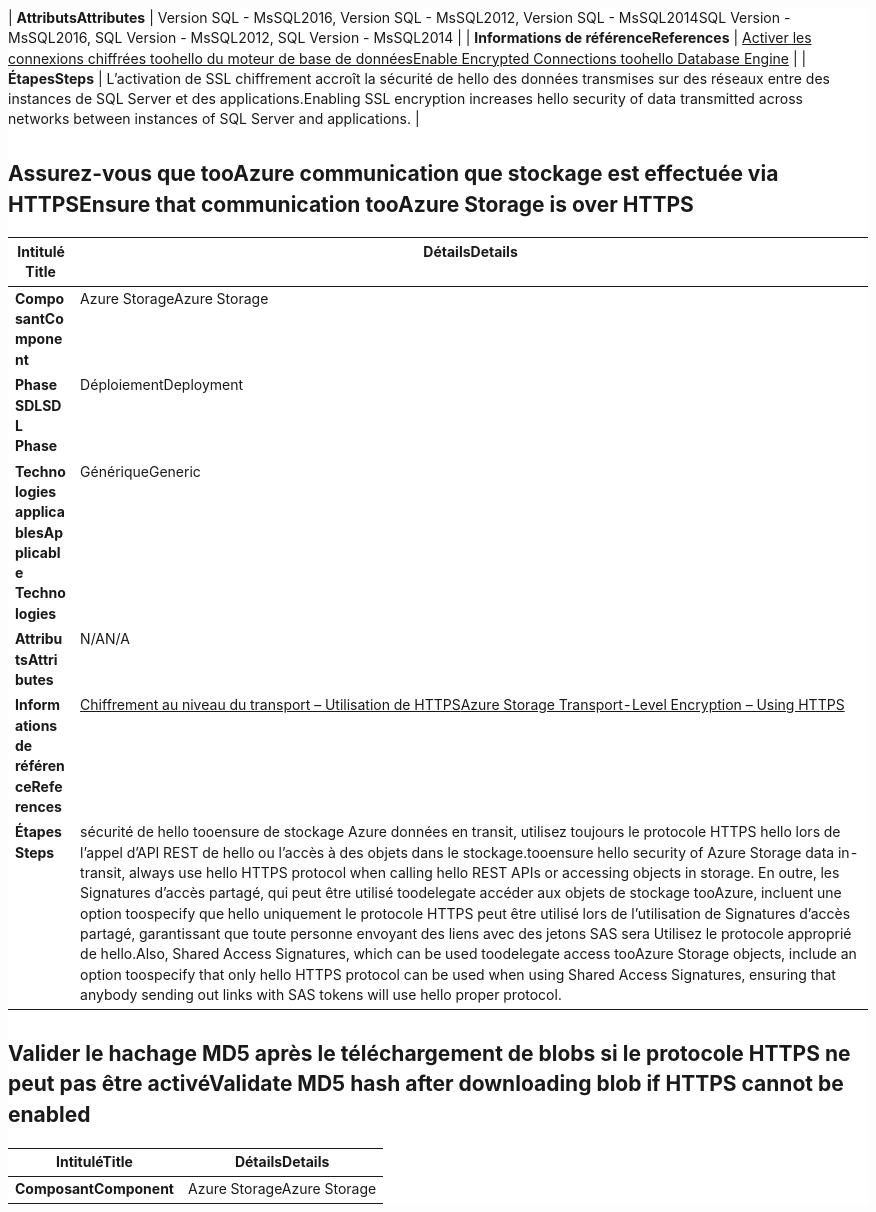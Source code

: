 | <span data-ttu-id="7d0fe-326">**Attributs**</span><span class="sxs-lookup"><span data-stu-id="7d0fe-326">**Attributes**</span></span>              | <span data-ttu-id="7d0fe-327">Version SQL - MsSQL2016, Version SQL - MsSQL2012, Version SQL - MsSQL2014</span><span class="sxs-lookup"><span data-stu-id="7d0fe-327">SQL Version - MsSQL2016, SQL Version - MsSQL2012, SQL Version - MsSQL2014</span></span> |
| <span data-ttu-id="7d0fe-328">**Informations de référence**</span><span class="sxs-lookup"><span data-stu-id="7d0fe-328">**References**</span></span>              | [<span data-ttu-id="7d0fe-329">Activer les connexions chiffrées toohello du moteur de base de données</span><span class="sxs-lookup"><span data-stu-id="7d0fe-329">Enable Encrypted Connections toohello Database Engine</span></span>](https://msdn.microsoft.com/library/ms191192)  |
| <span data-ttu-id="7d0fe-330">**Étapes**</span><span class="sxs-lookup"><span data-stu-id="7d0fe-330">**Steps**</span></span> | <span data-ttu-id="7d0fe-331">L’activation de SSL chiffrement accroît la sécurité de hello des données transmises sur des réseaux entre des instances de SQL Server et des applications.</span><span class="sxs-lookup"><span data-stu-id="7d0fe-331">Enabling SSL encryption increases hello security of data transmitted across networks between instances of SQL Server and applications.</span></span> |

## <span data-ttu-id="7d0fe-332"><a id="comm-storage"></a>Assurez-vous que tooAzure communication que stockage est effectuée via HTTPS</span><span class="sxs-lookup"><span data-stu-id="7d0fe-332"><a id="comm-storage"></a>Ensure that communication tooAzure Storage is over HTTPS</span></span>

| <span data-ttu-id="7d0fe-333">Intitulé</span><span class="sxs-lookup"><span data-stu-id="7d0fe-333">Title</span></span>                   | <span data-ttu-id="7d0fe-334">Détails</span><span class="sxs-lookup"><span data-stu-id="7d0fe-334">Details</span></span>      |
| ----------------------- | ------------ |
| <span data-ttu-id="7d0fe-335">**Composant**</span><span class="sxs-lookup"><span data-stu-id="7d0fe-335">**Component**</span></span>               | <span data-ttu-id="7d0fe-336">Azure Storage</span><span class="sxs-lookup"><span data-stu-id="7d0fe-336">Azure Storage</span></span> | 
| <span data-ttu-id="7d0fe-337">**Phase SDL**</span><span class="sxs-lookup"><span data-stu-id="7d0fe-337">**SDL Phase**</span></span>               | <span data-ttu-id="7d0fe-338">Déploiement</span><span class="sxs-lookup"><span data-stu-id="7d0fe-338">Deployment</span></span> |  
| <span data-ttu-id="7d0fe-339">**Technologies applicables**</span><span class="sxs-lookup"><span data-stu-id="7d0fe-339">**Applicable Technologies**</span></span> | <span data-ttu-id="7d0fe-340">Générique</span><span class="sxs-lookup"><span data-stu-id="7d0fe-340">Generic</span></span> |
| <span data-ttu-id="7d0fe-341">**Attributs**</span><span class="sxs-lookup"><span data-stu-id="7d0fe-341">**Attributes**</span></span>              | <span data-ttu-id="7d0fe-342">N/A</span><span class="sxs-lookup"><span data-stu-id="7d0fe-342">N/A</span></span>  |
| <span data-ttu-id="7d0fe-343">**Informations de référence**</span><span class="sxs-lookup"><span data-stu-id="7d0fe-343">**References**</span></span>              | [<span data-ttu-id="7d0fe-344">Chiffrement au niveau du transport – Utilisation de HTTPS</span><span class="sxs-lookup"><span data-stu-id="7d0fe-344">Azure Storage Transport-Level Encryption – Using HTTPS</span></span>](https://azure.microsoft.com/documentation/articles/storage-security-guide/#_encryption-in-transit) |
| <span data-ttu-id="7d0fe-345">**Étapes**</span><span class="sxs-lookup"><span data-stu-id="7d0fe-345">**Steps**</span></span> | <span data-ttu-id="7d0fe-346">sécurité de hello tooensure de stockage Azure données en transit, utilisez toujours le protocole HTTPS hello lors de l’appel d’API REST de hello ou l’accès à des objets dans le stockage.</span><span class="sxs-lookup"><span data-stu-id="7d0fe-346">tooensure hello security of Azure Storage data in-transit, always use hello HTTPS protocol when calling hello REST APIs or accessing objects in storage.</span></span> <span data-ttu-id="7d0fe-347">En outre, les Signatures d’accès partagé, qui peut être utilisé toodelegate accéder aux objets de stockage tooAzure, incluent une option toospecify que hello uniquement le protocole HTTPS peut être utilisé lors de l’utilisation de Signatures d’accès partagé, garantissant que toute personne envoyant des liens avec des jetons SAS sera Utilisez le protocole approprié de hello.</span><span class="sxs-lookup"><span data-stu-id="7d0fe-347">Also, Shared Access Signatures, which can be used toodelegate access tooAzure Storage objects, include an option toospecify that only hello HTTPS protocol can be used when using Shared Access Signatures, ensuring that anybody sending out links with SAS tokens will use hello proper protocol.</span></span>|

## <span data-ttu-id="7d0fe-348"><a id="md5-https"></a>Valider le hachage MD5 après le téléchargement de blobs si le protocole HTTPS ne peut pas être activé</span><span class="sxs-lookup"><span data-stu-id="7d0fe-348"><a id="md5-https"></a>Validate MD5 hash after downloading blob if HTTPS cannot be enabled</span></span>

| <span data-ttu-id="7d0fe-349">Intitulé</span><span class="sxs-lookup"><span data-stu-id="7d0fe-349">Title</span></span>                   | <span data-ttu-id="7d0fe-350">Détails</span><span class="sxs-lookup"><span data-stu-id="7d0fe-350">Details</span></span>      |
| ----------------------- | ------------ |
| <span data-ttu-id="7d0fe-351">**Composant**</span><span class="sxs-lookup"><span data-stu-id="7d0fe-351">**Component**</span></span>               | <span data-ttu-id="7d0fe-352">Azure Storage</span><span class="sxs-lookup"><span data-stu-id="7d0fe-352">Azure Storage</span></span> | 